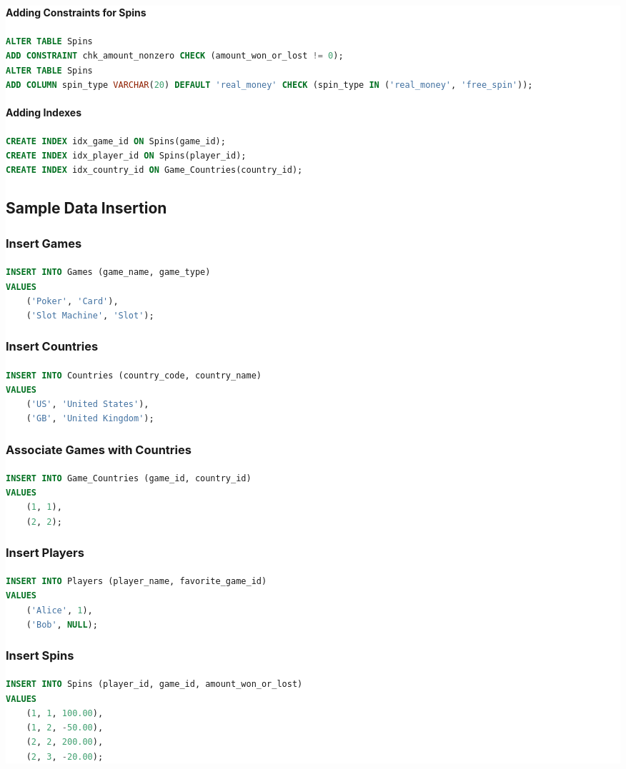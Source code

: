 #### Adding Constraints for Spins
```sql
ALTER TABLE Spins
ADD CONSTRAINT chk_amount_nonzero CHECK (amount_won_or_lost != 0);
ALTER TABLE Spins
ADD COLUMN spin_type VARCHAR(20) DEFAULT 'real_money' CHECK (spin_type IN ('real_money', 'free_spin'));
```

#### Adding Indexes
```sql
CREATE INDEX idx_game_id ON Spins(game_id);
CREATE INDEX idx_player_id ON Spins(player_id);
CREATE INDEX idx_country_id ON Game_Countries(country_id);
```

## Sample Data Insertion

### Insert Games
```sql
INSERT INTO Games (game_name, game_type)
VALUES
    ('Poker', 'Card'),
    ('Slot Machine', 'Slot');
```

### Insert Countries
```sql
INSERT INTO Countries (country_code, country_name)
VALUES
    ('US', 'United States'),
    ('GB', 'United Kingdom');
```

### Associate Games with Countries
```sql
INSERT INTO Game_Countries (game_id, country_id)
VALUES
    (1, 1),
    (2, 2);
```

### Insert Players
```sql
INSERT INTO Players (player_name, favorite_game_id)
VALUES
    ('Alice', 1),
    ('Bob', NULL);
```

### Insert Spins
```sql
INSERT INTO Spins (player_id, game_id, amount_won_or_lost)
VALUES
    (1, 1, 100.00),
    (1, 2, -50.00),
    (2, 2, 200.00),
    (2, 3, -20.00);
```
